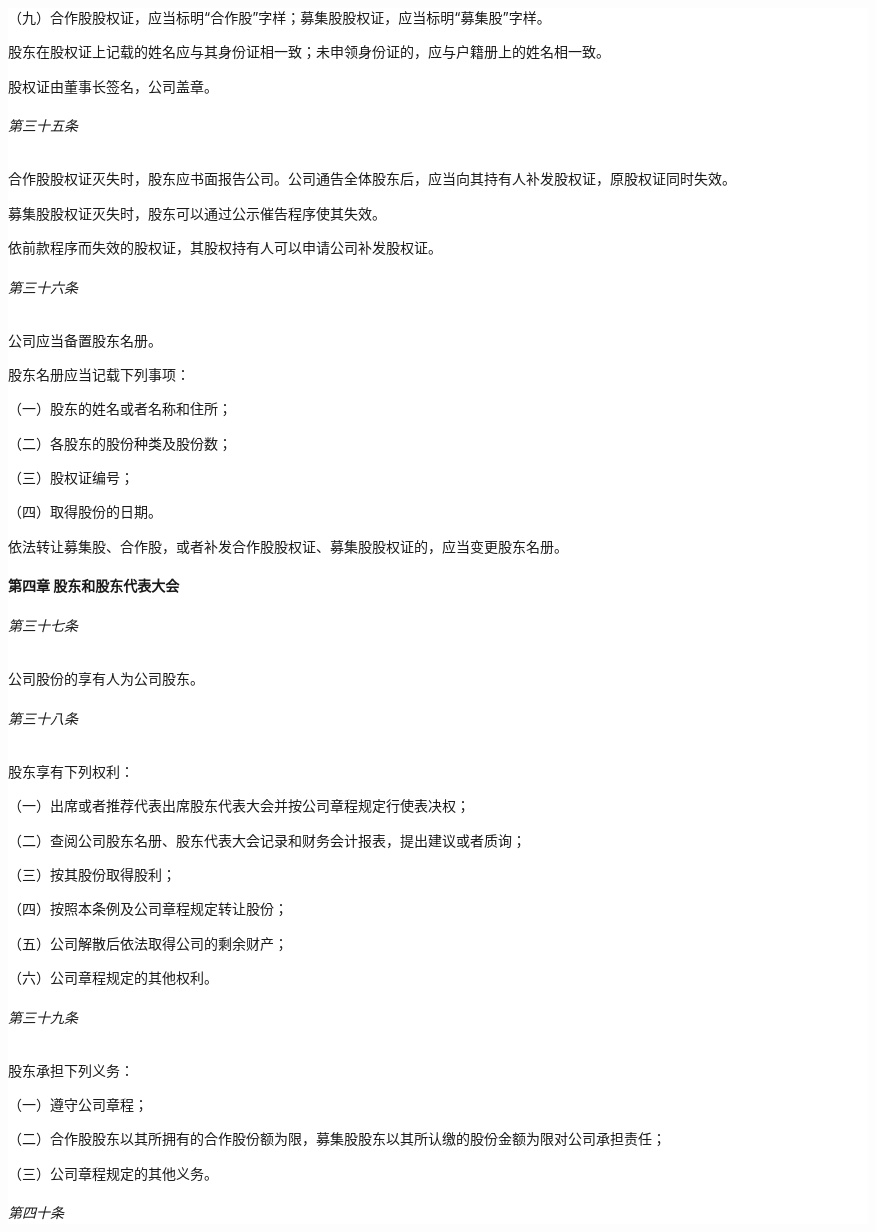（九）合作股股权证，应当标明“合作股”字样；募集股股权证，应当标明“募集股”字样。

股东在股权证上记载的姓名应与其身份证相一致；未申领身份证的，应与户籍册上的姓名相一致。

股权证由董事长签名，公司盖章。

###### 第三十五条

合作股股权证灭失时，股东应书面报告公司。公司通告全体股东后，应当向其持有人补发股权证，原股权证同时失效。

募集股股权证灭失时，股东可以通过公示催告程序使其失效。

依前款程序而失效的股权证，其股权持有人可以申请公司补发股权证。

###### 第三十六条

公司应当备置股东名册。

股东名册应当记载下列事项：

（一）股东的姓名或者名称和住所；

（二）各股东的股份种类及股份数；

（三）股权证编号；

（四）取得股份的日期。

依法转让募集股、合作股，或者补发合作股股权证、募集股股权证的，应当变更股东名册。

#### 第四章 股东和股东代表大会

###### 第三十七条

公司股份的享有人为公司股东。

###### 第三十八条

股东享有下列权利：

（一）出席或者推荐代表出席股东代表大会并按公司章程规定行使表决权；

（二）查阅公司股东名册、股东代表大会记录和财务会计报表，提出建议或者质询；

（三）按其股份取得股利；

（四）按照本条例及公司章程规定转让股份；

（五）公司解散后依法取得公司的剩余财产；

（六）公司章程规定的其他权利。

###### 第三十九条

股东承担下列义务：

（一）遵守公司章程；

（二）合作股股东以其所拥有的合作股份额为限，募集股股东以其所认缴的股份金额为限对公司承担责任；

（三）公司章程规定的其他义务。

###### 第四十条
